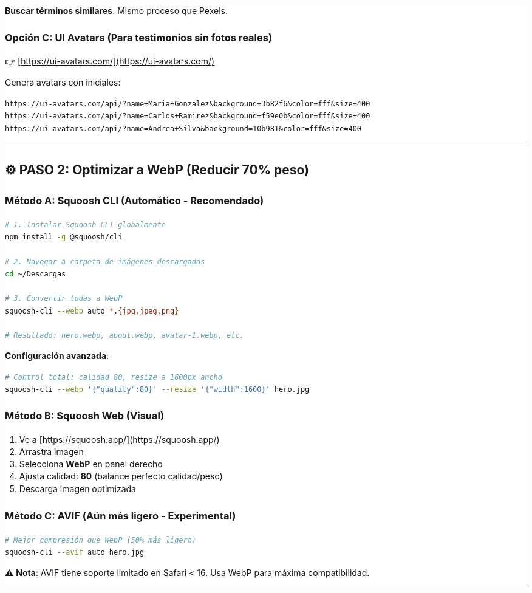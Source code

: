 **Buscar términos similares**. Mismo proceso que Pexels.

### Opción C: **UI Avatars** (Para testimonios sin fotos reales)
👉 [https://ui-avatars.com/](https://ui-avatars.com/)

Genera avatars con iniciales:
```
https://ui-avatars.com/api/?name=Maria+Gonzalez&background=3b82f6&color=fff&size=400
https://ui-avatars.com/api/?name=Carlos+Ramirez&background=f59e0b&color=fff&size=400
https://ui-avatars.com/api/?name=Andrea+Silva&background=10b981&color=fff&size=400
```

---

## ⚙️ PASO 2: Optimizar a WebP (Reducir 70% peso)

### Método A: **Squoosh CLI** (Automático - Recomendado)

```bash
# 1. Instalar Squoosh CLI globalmente
npm install -g @squoosh/cli

# 2. Navegar a carpeta de imágenes descargadas
cd ~/Descargas

# 3. Convertir todas a WebP
squoosh-cli --webp auto *.{jpg,jpeg,png}

# Resultado: hero.webp, about.webp, avatar-1.webp, etc.
```

**Configuración avanzada**:
```bash
# Control total: calidad 80, resize a 1600px ancho
squoosh-cli --webp '{"quality":80}' --resize '{"width":1600}' hero.jpg
```

### Método B: **Squoosh Web** (Visual)

1. Ve a [https://squoosh.app/](https://squoosh.app/)
2. Arrastra imagen
3. Selecciona **WebP** en panel derecho
4. Ajusta calidad: **80** (balance perfecto calidad/peso)
5. Descarga imagen optimizada

### Método C: **AVIF** (Aún más ligero - Experimental)

```bash
# Mejor compresión que WebP (50% más ligero)
squoosh-cli --avif auto hero.jpg
```

⚠️ **Nota**: AVIF tiene soporte limitado en Safari < 16. Usa WebP para máxima compatibilidad.

---